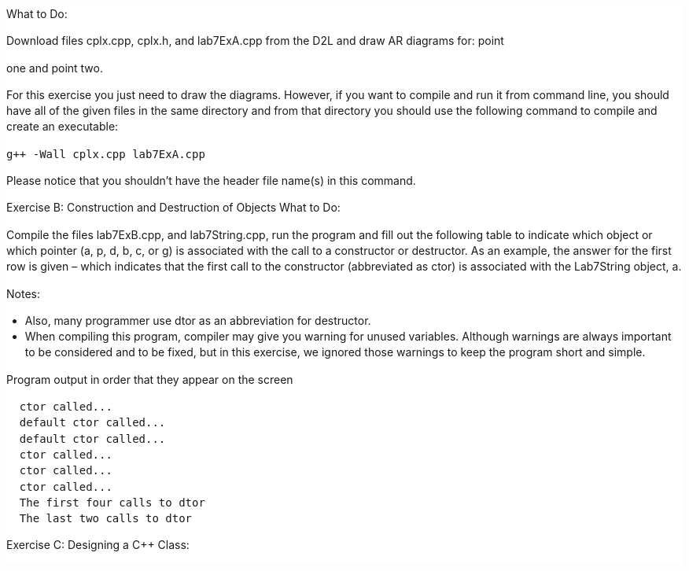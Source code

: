 </div>
</div>
</div>
</div>
<div class="page" title="Page 2">
<div class="section">
<div class="layoutArea">
<div class="column">
What to Do:

Download files cplx.cpp, cplx.h, and lab7ExA.cpp from the D2L and draw AR diagrams for: point

one and point two.

For this exercise you just need to draw the diagrams. However, if you want to compile and run it from command line, you should have all of the given files in the same directory and from that directory you should use the following command to compile and create an executable:

<pre>g++ -Wall cplx.cpp lab7ExA.cpp
</pre>
Please notice that you shouldn’t have the header file name(s) in this command.

Exercise B: Construction and Destruction of Objects What to Do:

Compile the files lab7ExB.cpp, and lab7String.cpp, run the program and fill out the following table to indicate which object or which pointer (a, p, d, b, c, or g) is associated with the call to a constructor or destructor. As an example, the answer for the first row is given – which indicates that the first call to the constructor (abbreviated as ctor) is associated with the Lab7String object, a.

Notes:

<ul>
<li>Also, many programmer use dtor as an abbreviation for destructor.</li>
<li>When compiling this program, compiler may give you warning for unused variables. Although
warnings are always important to be considered and to be fixed, but in this exercise, we ignored those warnings to keep the program short and simple.
</li>
</ul>
</div>
</div>
<div class="layoutArea">
<div class="column">
Program output in order that they appear on the screen

<pre>  ctor called...
  default ctor called...
  default ctor called...
  ctor called...
  ctor called...
  ctor called...
  The first four calls to dtor
  The last two calls to dtor
</pre>
Exercise C: Designing a C++ Class:
